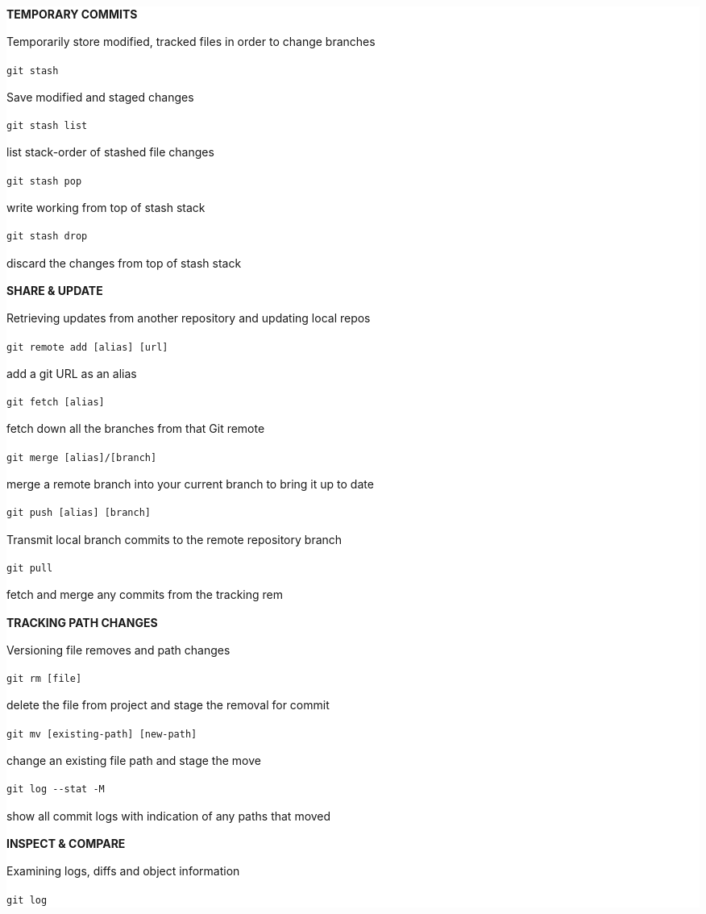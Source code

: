 **TEMPORARY COMMITS**

Temporarily store modified, tracked files in order to change branches

`git stash`

Save modified and staged changes

`git stash list`

list stack-order of stashed file changes

`git stash pop`

write working from top of stash stack

`git stash drop`

discard the changes from top of stash stack

**SHARE & UPDATE**

Retrieving updates from another repository and updating local repos

`git remote add [alias] [url]`

add a git URL as an alias

`git fetch [alias]`

fetch down all the branches from that Git remote

`git merge [alias]/[branch]`

merge a remote branch into your current branch to bring it up to date

`git push [alias] [branch]`

Transmit local branch commits to the remote repository branch

`git pull`

fetch and merge any commits from the tracking rem

**TRACKING PATH CHANGES**

Versioning file removes and path changes

`git rm [file]`

delete the file from project and stage the removal for commit

`git mv [existing-path] [new-path]`

change an existing file path and stage the move

`git log --stat -M`

show all commit logs with indication of any paths that moved


**INSPECT & COMPARE**

Examining logs, diffs and object information

`git log`
